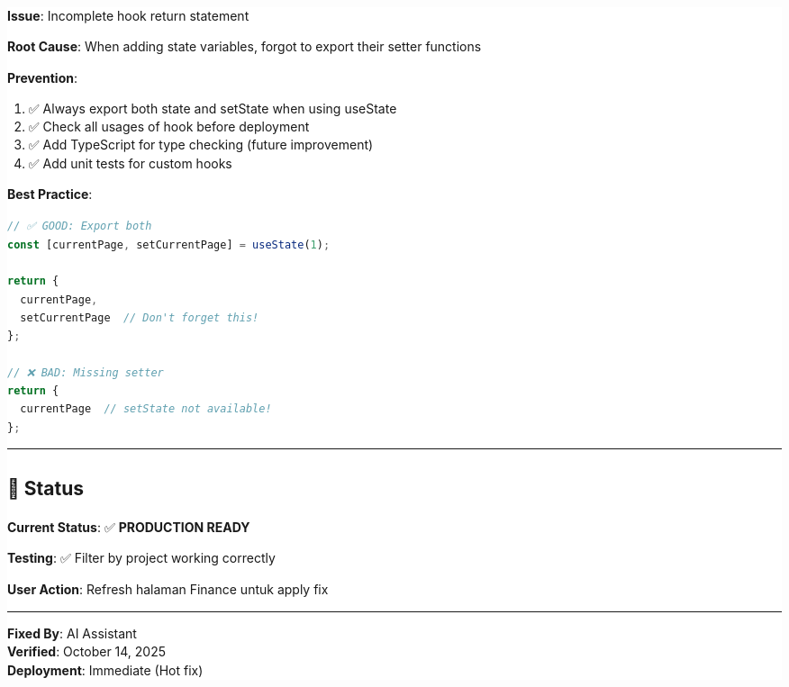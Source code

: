 **Issue**: Incomplete hook return statement

**Root Cause**: When adding state variables, forgot to export their setter functions

**Prevention**: 
1. ✅ Always export both state and setState when using useState
2. ✅ Check all usages of hook before deployment
3. ✅ Add TypeScript for type checking (future improvement)
4. ✅ Add unit tests for custom hooks

**Best Practice**:
```javascript
// ✅ GOOD: Export both
const [currentPage, setCurrentPage] = useState(1);

return {
  currentPage,
  setCurrentPage  // Don't forget this!
};

// ❌ BAD: Missing setter
return {
  currentPage  // setState not available!
};
```

---

## 🚀 Status

**Current Status**: ✅ **PRODUCTION READY**

**Testing**: ✅ Filter by project working correctly

**User Action**: Refresh halaman Finance untuk apply fix

---

**Fixed By**: AI Assistant  
**Verified**: October 14, 2025  
**Deployment**: Immediate (Hot fix)
